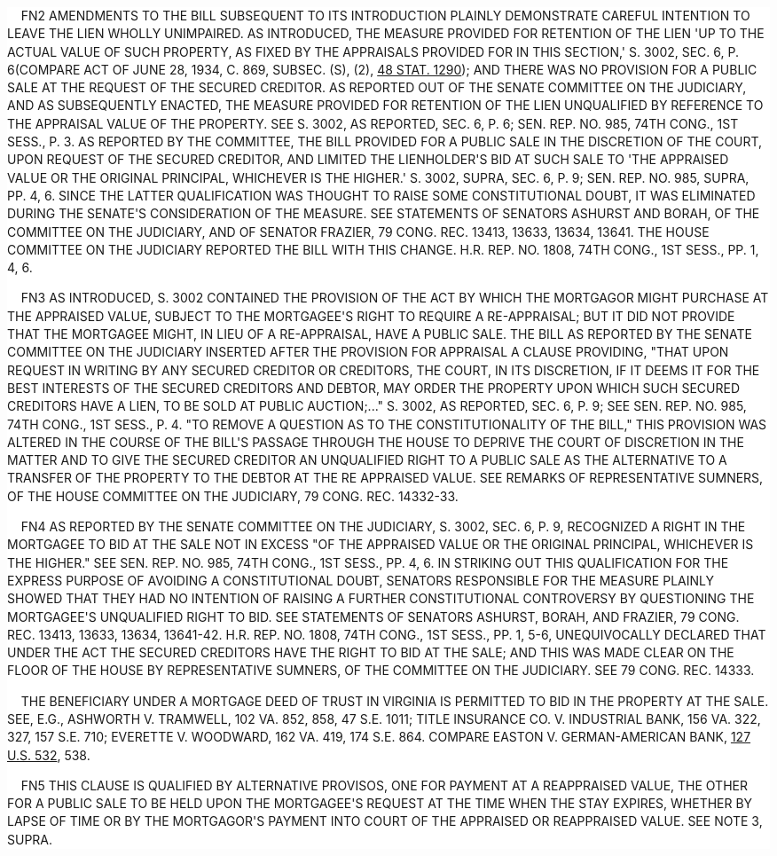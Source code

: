     FN2  AMENDMENTS TO THE BILL SUBSEQUENT TO ITS INTRODUCTION PLAINLY DEMONSTRATE CAREFUL INTENTION TO LEAVE THE LIEN WHOLLY UNIMPAIRED.  AS INTRODUCED, THE MEASURE PROVIDED FOR RETENTION OF THE LIEN 'UP TO THE ACTUAL VALUE OF SUCH PROPERTY, AS FIXED BY THE APPRAISALS PROVIDED FOR IN THIS SECTION,' S. 3002, SEC. 6, P. 6(COMPARE ACT OF JUNE 28, 1934, C. 869, SUBSEC.  (S), (2), [48 STAT. 1290][/us/stat/48/1290]); AND THERE WAS NO PROVISION FOR A PUBLIC SALE AT THE REQUEST OF THE SECURED CREDITOR.  AS REPORTED OUT OF THE SENATE COMMITTEE ON THE JUDICIARY, AND AS SUBSEQUENTLY ENACTED, THE MEASURE PROVIDED FOR RETENTION OF THE LIEN UNQUALIFIED BY REFERENCE TO THE APPRAISAL VALUE OF THE PROPERTY.  SEE S. 3002, AS REPORTED, SEC. 6, P. 6; SEN. REP. NO. 985, 74TH CONG., 1ST SESS., P. 3.  AS REPORTED BY THE COMMITTEE, THE BILL PROVIDED FOR A PUBLIC SALE IN THE DISCRETION OF THE COURT, UPON REQUEST OF THE SECURED CREDITOR, AND LIMITED THE LIENHOLDER'S BID AT SUCH SALE TO 'THE APPRAISED VALUE OR THE ORIGINAL PRINCIPAL, WHICHEVER IS THE HIGHER.'  S. 3002, SUPRA, SEC. 6, P. 9; SEN. REP. NO. 985, SUPRA, PP. 4, 6.  SINCE THE LATTER QUALIFICATION WAS THOUGHT TO RAISE SOME CONSTITUTIONAL DOUBT, IT WAS ELIMINATED DURING THE SENATE'S CONSIDERATION OF THE MEASURE.  SEE STATEMENTS OF SENATORS ASHURST AND BORAH, OF THE COMMITTEE ON THE JUDICIARY, AND OF SENATOR FRAZIER, 79 CONG. REC. 13413, 13633, 13634, 13641.  THE HOUSE COMMITTEE ON THE JUDICIARY REPORTED THE BILL WITH THIS CHANGE.  H.R. REP. NO. 1808, 74TH CONG., 1ST SESS., PP. 1, 4, 6.

    FN3  AS INTRODUCED, S. 3002 CONTAINED THE PROVISION OF THE ACT BY WHICH THE MORTGAGOR MIGHT PURCHASE AT THE APPRAISED VALUE, SUBJECT TO THE MORTGAGEE'S RIGHT TO REQUIRE A RE-APPRAISAL; BUT IT DID NOT PROVIDE THAT THE MORTGAGEE MIGHT, IN LIEU OF A RE-APPRAISAL, HAVE A PUBLIC SALE.  THE BILL AS REPORTED BY THE SENATE COMMITTEE ON THE JUDICIARY INSERTED AFTER THE PROVISION FOR APPRAISAL A CLAUSE PROVIDING, "THAT UPON REQUEST IN WRITING BY ANY SECURED CREDITOR OR CREDITORS, THE COURT, IN ITS DISCRETION, IF IT DEEMS IT FOR THE BEST INTERESTS OF THE SECURED CREDITORS AND DEBTOR, MAY ORDER THE PROPERTY UPON WHICH SUCH SECURED CREDITORS HAVE A LIEN, TO BE SOLD AT PUBLIC AUCTION;..."  S. 3002, AS REPORTED, SEC. 6, P. 9; SEE SEN. REP. NO. 985, 74TH CONG., 1ST SESS., P. 4.  "TO REMOVE A QUESTION AS TO THE CONSTITUTIONALITY OF THE BILL," THIS PROVISION WAS ALTERED IN THE COURSE OF THE BILL'S PASSAGE THROUGH THE HOUSE TO DEPRIVE THE COURT OF DISCRETION IN THE MATTER AND TO GIVE THE SECURED CREDITOR AN UNQUALIFIED RIGHT TO A PUBLIC SALE AS THE ALTERNATIVE TO A TRANSFER OF THE PROPERTY TO THE DEBTOR AT THE RE APPRAISED VALUE.  SEE REMARKS OF REPRESENTATIVE SUMNERS, OF THE HOUSE COMMITTEE ON THE JUDICIARY, 79 CONG. REC. 14332-33.

    FN4  AS REPORTED BY THE SENATE COMMITTEE ON THE JUDICIARY, S. 3002, SEC. 6, P. 9, RECOGNIZED A RIGHT IN THE MORTGAGEE TO BID AT THE SALE NOT IN EXCESS "OF THE APPRAISED VALUE OR THE ORIGINAL PRINCIPAL, WHICHEVER IS THE HIGHER."  SEE SEN. REP. NO. 985, 74TH CONG., 1ST SESS., PP. 4, 6.  IN STRIKING OUT THIS QUALIFICATION FOR THE EXPRESS PURPOSE OF AVOIDING A CONSTITUTIONAL DOUBT, SENATORS RESPONSIBLE FOR THE MEASURE PLAINLY SHOWED THAT THEY HAD NO INTENTION OF RAISING A FURTHER CONSTITUTIONAL CONTROVERSY BY QUESTIONING THE MORTGAGEE'S UNQUALIFIED RIGHT TO BID.  SEE STATEMENTS OF SENATORS ASHURST, BORAH, AND FRAZIER, 79 CONG. REC. 13413, 13633, 13634, 13641-42.  H.R. REP. NO. 1808, 74TH CONG., 1ST SESS., PP. 1, 5-6, UNEQUIVOCALLY DECLARED THAT UNDER THE ACT THE SECURED CREDITORS HAVE THE RIGHT TO BID AT THE SALE; AND THIS WAS MADE CLEAR ON THE FLOOR OF THE HOUSE BY REPRESENTATIVE SUMNERS, OF THE COMMITTEE ON THE JUDICIARY.  SEE 79 CONG. REC. 14333.

    THE BENEFICIARY UNDER A MORTGAGE DEED OF TRUST IN VIRGINIA IS PERMITTED TO BID IN THE PROPERTY AT THE SALE.  SEE, E.G., ASHWORTH V. TRAMWELL, 102 VA. 852, 858, 47 S.E. 1011; TITLE INSURANCE CO. V. INDUSTRIAL BANK, 156 VA. 322, 327, 157 S.E. 710; EVERETTE V. WOODWARD, 162 VA. 419, 174 S.E. 864.  COMPARE EASTON V. GERMAN-AMERICAN BANK, [127 U.S. 532][/us/courts/scotus/usReporter/127/532], 538.

    FN5  THIS CLAUSE IS QUALIFIED BY ALTERNATIVE PROVISOS, ONE FOR PAYMENT AT A REAPPRAISED VALUE, THE OTHER FOR A PUBLIC SALE TO BE HELD UPON THE MORTGAGEE'S REQUEST AT THE TIME WHEN THE STAY EXPIRES, WHETHER BY LAPSE OF TIME OR BY THE MORTGAGOR'S PAYMENT INTO COURT OF THE APPRAISED OR REAPPRAISED VALUE.  SEE NOTE 3, SUPRA.


[/us/courts/scotus/usReporter/300/440]: https://publicdocs.github.io/go/links?ns=uslm-x&ref=%2Fus%2Fcourts%2Fscotus%2FusReporter%2F300%2F440
[/us/courts/scotus/usReporter/295/555]: https://publicdocs.github.io/go/links?ns=uslm-x&ref=%2Fus%2Fcourts%2Fscotus%2FusReporter%2F295%2F555
[/us/courts/scotus/usReporter/295/555]: https://publicdocs.github.io/go/links?ns=uslm-x&ref=%2Fus%2Fcourts%2Fscotus%2FusReporter%2F295%2F555
[/us/courts/scotus/usReporter/299/537]: https://publicdocs.github.io/go/links?ns=uslm-x&ref=%2Fus%2Fcourts%2Fscotus%2FusReporter%2F299%2F537
[/us/courts/scotus/usReporter/294/648]: https://publicdocs.github.io/go/links?ns=uslm-x&ref=%2Fus%2Fcourts%2Fscotus%2FusReporter%2F294%2F648
[/us/courts/scotus/usReporter/295/555]: https://publicdocs.github.io/go/links?ns=uslm-x&ref=%2Fus%2Fcourts%2Fscotus%2FusReporter%2F295%2F555
[/us/courts/scotus/usReporter/298/513]: https://publicdocs.github.io/go/links?ns=uslm-x&ref=%2Fus%2Fcourts%2Fscotus%2FusReporter%2F298%2F513
[/us/courts/scotus/usReporter/142/114]: https://publicdocs.github.io/go/links?ns=uslm-x&ref=%2Fus%2Fcourts%2Fscotus%2FusReporter%2F142%2F114
[/us/courts/scotus/usReporter/228/459]: https://publicdocs.github.io/go/links?ns=uslm-x&ref=%2Fus%2Fcourts%2Fscotus%2FusReporter%2F228%2F459
[/us/courts/scotus/usReporter/115/528]: https://publicdocs.github.io/go/links?ns=uslm-x&ref=%2Fus%2Fcourts%2Fscotus%2FusReporter%2F115%2F528
[/us/courts/scotus/usReporter/284/225]: https://publicdocs.github.io/go/links?ns=uslm-x&ref=%2Fus%2Fcourts%2Fscotus%2FusReporter%2F284%2F225
[/us/courts/scotus/usReporter/259/44]: https://publicdocs.github.io/go/links?ns=uslm-x&ref=%2Fus%2Fcourts%2Fscotus%2FusReporter%2F259%2F44
[/us/courts/scotus/usReporter/262/1]: https://publicdocs.github.io/go/links?ns=uslm-x&ref=%2Fus%2Fcourts%2Fscotus%2FusReporter%2F262%2F1
[/us/courts/scotus/usReporter/207/463]: https://publicdocs.github.io/go/links?ns=uslm-x&ref=%2Fus%2Fcourts%2Fscotus%2FusReporter%2F207%2F463
[/us/courts/scotus/usReporter/223/1]: https://publicdocs.github.io/go/links?ns=uslm-x&ref=%2Fus%2Fcourts%2Fscotus%2FusReporter%2F223%2F1
[/us/courts/scotus/usReporter/297/1]: https://publicdocs.github.io/go/links?ns=uslm-x&ref=%2Fus%2Fcourts%2Fscotus%2FusReporter%2F297%2F1
[/us/courts/scotus/usReporter/218/205]: https://publicdocs.github.io/go/links?ns=uslm-x&ref=%2Fus%2Fcourts%2Fscotus%2FusReporter%2F218%2F205
[/us/courts/scotus/usReporter/273/3]: https://publicdocs.github.io/go/links?ns=uslm-x&ref=%2Fus%2Fcourts%2Fscotus%2FusReporter%2F273%2F3
[/us/courts/scotus/usReporter/186/181]: https://publicdocs.github.io/go/links?ns=uslm-x&ref=%2Fus%2Fcourts%2Fscotus%2FusReporter%2F186%2F181
[/us/courts/scotus/usReporter/295/555]: https://publicdocs.github.io/go/links?ns=uslm-x&ref=%2Fus%2Fcourts%2Fscotus%2FusReporter%2F295%2F555
[/us/courts/scotus/usReporter/294/648]: https://publicdocs.github.io/go/links?ns=uslm-x&ref=%2Fus%2Fcourts%2Fscotus%2FusReporter%2F294%2F648
[/us/courts/scotus/usReporter/295/555]: https://publicdocs.github.io/go/links?ns=uslm-x&ref=%2Fus%2Fcourts%2Fscotus%2FusReporter%2F295%2F555
[/us/courts/scotus/usReporter/294/648]: https://publicdocs.github.io/go/links?ns=uslm-x&ref=%2Fus%2Fcourts%2Fscotus%2FusReporter%2F294%2F648
[/us/courts/scotus/usReporter/294/648]: https://publicdocs.github.io/go/links?ns=uslm-x&ref=%2Fus%2Fcourts%2Fscotus%2FusReporter%2F294%2F648
[/us/courts/scotus/usReporter/296/581]: https://publicdocs.github.io/go/links?ns=uslm-x&ref=%2Fus%2Fcourts%2Fscotus%2FusReporter%2F296%2F581
[/us/courts/scotus/usReporter/290/398]: https://publicdocs.github.io/go/links?ns=uslm-x&ref=%2Fus%2Fcourts%2Fscotus%2FusReporter%2F290%2F398
[/us/courts/scotus/usReporter/256/135]: https://publicdocs.github.io/go/links?ns=uslm-x&ref=%2Fus%2Fcourts%2Fscotus%2FusReporter%2F256%2F135
[/us/courts/scotus/usReporter/254/605]: https://publicdocs.github.io/go/links?ns=uslm-x&ref=%2Fus%2Fcourts%2Fscotus%2FusReporter%2F254%2F605
[/us/courts/scotus/usReporter/294/648]: https://publicdocs.github.io/go/links?ns=uslm-x&ref=%2Fus%2Fcourts%2Fscotus%2FusReporter%2F294%2F648
[/us/courts/scotus/usReporter/109/527]: https://publicdocs.github.io/go/links?ns=uslm-x&ref=%2Fus%2Fcourts%2Fscotus%2FusReporter%2F109%2F527
[/us/courts/scotus/usReporter/284/225]: https://publicdocs.github.io/go/links?ns=uslm-x&ref=%2Fus%2Fcourts%2Fscotus%2FusReporter%2F284%2F225
[/us/courts/scotus/usReporter/115/528]: https://publicdocs.github.io/go/links?ns=uslm-x&ref=%2Fus%2Fcourts%2Fscotus%2FusReporter%2F115%2F528
[/us/courts/scotus/usReporter/142/1]: https://publicdocs.github.io/go/links?ns=uslm-x&ref=%2Fus%2Fcourts%2Fscotus%2FusReporter%2F142%2F1
[/us/courts/scotus/usReporter/290/398]: https://publicdocs.github.io/go/links?ns=uslm-x&ref=%2Fus%2Fcourts%2Fscotus%2FusReporter%2F290%2F398
[/us/courts/scotus/usReporter/258/242]: https://publicdocs.github.io/go/links?ns=uslm-x&ref=%2Fus%2Fcourts%2Fscotus%2FusReporter%2F258%2F242
[/us/courts/scotus/usReporter/256/170]: https://publicdocs.github.io/go/links?ns=uslm-x&ref=%2Fus%2Fcourts%2Fscotus%2FusReporter%2F256%2F170
[/us/courts/scotus/usReporter/256/135]: https://publicdocs.github.io/go/links?ns=uslm-x&ref=%2Fus%2Fcourts%2Fscotus%2FusReporter%2F256%2F135
[/us/courts/scotus/usReporter/251/146]: https://publicdocs.github.io/go/links?ns=uslm-x&ref=%2Fus%2Fcourts%2Fscotus%2FusReporter%2F251%2F146
[/us/courts/scotus/usReporter/188/321]: https://publicdocs.github.io/go/links?ns=uslm-x&ref=%2Fus%2Fcourts%2Fscotus%2FusReporter%2F188%2F321
[/us/courts/scotus/usReporter/195/27]: https://publicdocs.github.io/go/links?ns=uslm-x&ref=%2Fus%2Fcourts%2Fscotus%2FusReporter%2F195%2F27
[/us/courts/scotus/usReporter/220/45]: https://publicdocs.github.io/go/links?ns=uslm-x&ref=%2Fus%2Fcourts%2Fscotus%2FusReporter%2F220%2F45
[/us/courts/scotus/usReporter/227/308]: https://publicdocs.github.io/go/links?ns=uslm-x&ref=%2Fus%2Fcourts%2Fscotus%2FusReporter%2F227%2F308
[/us/courts/scotus/usReporter/242/470]: https://publicdocs.github.io/go/links?ns=uslm-x&ref=%2Fus%2Fcourts%2Fscotus%2FusReporter%2F242%2F470
[/us/courts/scotus/usReporter/239/510]: https://publicdocs.github.io/go/links?ns=uslm-x&ref=%2Fus%2Fcourts%2Fscotus%2FusReporter%2F239%2F510
[/us/courts/scotus/usReporter/249/86]: https://publicdocs.github.io/go/links?ns=uslm-x&ref=%2Fus%2Fcourts%2Fscotus%2FusReporter%2F249%2F86
[/us/courts/scotus/usReporter/136/436]: https://publicdocs.github.io/go/links?ns=uslm-x&ref=%2Fus%2Fcourts%2Fscotus%2FusReporter%2F136%2F436
[/us/courts/scotus/usReporter/199/401]: https://publicdocs.github.io/go/links?ns=uslm-x&ref=%2Fus%2Fcourts%2Fscotus%2FusReporter%2F199%2F401
[/us/courts/scotus/usReporter/267/432]: https://publicdocs.github.io/go/links?ns=uslm-x&ref=%2Fus%2Fcourts%2Fscotus%2FusReporter%2F267%2F432
[/us/courts/scotus/usReporter/256/135]: https://publicdocs.github.io/go/links?ns=uslm-x&ref=%2Fus%2Fcourts%2Fscotus%2FusReporter%2F256%2F135
[/us/courts/scotus/usReporter/295/250]: https://publicdocs.github.io/go/links?ns=uslm-x&ref=%2Fus%2Fcourts%2Fscotus%2FusReporter%2F295%2F250
[/us/courts/scotus/usReporter/294/648]: https://publicdocs.github.io/go/links?ns=uslm-x&ref=%2Fus%2Fcourts%2Fscotus%2FusReporter%2F294%2F648
[/us/courts/scotus/usReporter/290/398]: https://publicdocs.github.io/go/links?ns=uslm-x&ref=%2Fus%2Fcourts%2Fscotus%2FusReporter%2F290%2F398
[/us/courts/scotus/usReporter/295/555]: https://publicdocs.github.io/go/links?ns=uslm-x&ref=%2Fus%2Fcourts%2Fscotus%2FusReporter%2F295%2F555
[/us/courts/scotus/usReporter/294/648]: https://publicdocs.github.io/go/links?ns=uslm-x&ref=%2Fus%2Fcourts%2Fscotus%2FusReporter%2F294%2F648
[/us/courts/scotus/usReporter/251/246]: https://publicdocs.github.io/go/links?ns=uslm-x&ref=%2Fus%2Fcourts%2Fscotus%2FusReporter%2F251%2F246
[/us/courts/scotus/usReporter/290/398]: https://publicdocs.github.io/go/links?ns=uslm-x&ref=%2Fus%2Fcourts%2Fscotus%2FusReporter%2F290%2F398
[/us/stat/49/943]: https://publicdocs.github.io/go/links?ns=uslm&ref=%2Fus%2Fstat%2F49%2F943
[/us/stat/48/1289]: https://publicdocs.github.io/go/links?ns=uslm&ref=%2Fus%2Fstat%2F48%2F1289
[/us/courts/scotus/usReporter/295/555]: https://publicdocs.github.io/go/links?ns=uslm-x&ref=%2Fus%2Fcourts%2Fscotus%2FusReporter%2F295%2F555
[/us/courts/scotus/usReporter/285/22]: https://publicdocs.github.io/go/links?ns=uslm-x&ref=%2Fus%2Fcourts%2Fscotus%2FusReporter%2F285%2F22
[/us/courts/scotus/usReporter/290/398]: https://publicdocs.github.io/go/links?ns=uslm-x&ref=%2Fus%2Fcourts%2Fscotus%2FusReporter%2F290%2F398
[/us/courts/scotus/usReporter/284/225]: https://publicdocs.github.io/go/links?ns=uslm-x&ref=%2Fus%2Fcourts%2Fscotus%2FusReporter%2F284%2F225
[/us/courts/scotus/usReporter/294/648]: https://publicdocs.github.io/go/links?ns=uslm-x&ref=%2Fus%2Fcourts%2Fscotus%2FusReporter%2F294%2F648
[/us/stat/48/1290]: https://publicdocs.github.io/go/links?ns=uslm&ref=%2Fus%2Fstat%2F48%2F1290
[/us/courts/scotus/usReporter/127/532]: https://publicdocs.github.io/go/links?ns=uslm-x&ref=%2Fus%2Fcourts%2Fscotus%2FusReporter%2F127%2F532
[/us/stat/47/1471]: https://publicdocs.github.io/go/links?ns=uslm&ref=%2Fus%2Fstat%2F47%2F1471
[/us/courts/scotus/usReporter/299/18]: https://publicdocs.github.io/go/links?ns=uslm-x&ref=%2Fus%2Fcourts%2Fscotus%2FusReporter%2F299%2F18
[/us/courts/scotus/usReporter/186/181]: https://publicdocs.github.io/go/links?ns=uslm-x&ref=%2Fus%2Fcourts%2Fscotus%2FusReporter%2F186%2F181
[/us/courts/scotus/usReporter/245/605]: https://publicdocs.github.io/go/links?ns=uslm-x&ref=%2Fus%2Fcourts%2Fscotus%2FusReporter%2F245%2F605
[/us/courts/scotus/usReporter/221/1]: https://publicdocs.github.io/go/links?ns=uslm-x&ref=%2Fus%2Fcourts%2Fscotus%2FusReporter%2F221%2F1
[/us/courts/scotus/usReporter/264/543]: https://publicdocs.github.io/go/links?ns=uslm-x&ref=%2Fus%2Fcourts%2Fscotus%2FusReporter%2F264%2F543
[/us/courts/scotus/usReporter/226/374]: https://publicdocs.github.io/go/links?ns=uslm-x&ref=%2Fus%2Fcourts%2Fscotus%2FusReporter%2F226%2F374
[/us/courts/scotus/usReporter/280/420]: https://publicdocs.github.io/go/links?ns=uslm-x&ref=%2Fus%2Fcourts%2Fscotus%2FusReporter%2F280%2F420
[/us/courts/scotus/usReporter/254/443]: https://publicdocs.github.io/go/links?ns=uslm-x&ref=%2Fus%2Fcourts%2Fscotus%2FusReporter%2F254%2F443
[/us/courts/scotus/usReporter/281/528]: https://publicdocs.github.io/go/links?ns=uslm-x&ref=%2Fus%2Fcourts%2Fscotus%2FusReporter%2F281%2F528
[/us/courts/scotus/usReporter/256/547]: https://publicdocs.github.io/go/links?ns=uslm-x&ref=%2Fus%2Fcourts%2Fscotus%2FusReporter%2F256%2F547
[/us/courts/scotus/usReporter/287/144]: https://publicdocs.github.io/go/links?ns=uslm-x&ref=%2Fus%2Fcourts%2Fscotus%2FusReporter%2F287%2F144
[/us/courts/scotus/usReporter/283/643]: https://publicdocs.github.io/go/links?ns=uslm-x&ref=%2Fus%2Fcourts%2Fscotus%2FusReporter%2F283%2F643
[/us/courts/scotus/usReporter/295/602]: https://publicdocs.github.io/go/links?ns=uslm-x&ref=%2Fus%2Fcourts%2Fscotus%2FusReporter%2F295%2F602
[/us/courts/scotus/usReporter/295/555]: https://publicdocs.github.io/go/links?ns=uslm-x&ref=%2Fus%2Fcourts%2Fscotus%2FusReporter%2F295%2F555
[/us/courts/scotus/usReporter/133/626]: https://publicdocs.github.io/go/links?ns=uslm-x&ref=%2Fus%2Fcourts%2Fscotus%2FusReporter%2F133%2F626
[/us/courts/scotus/usReporter/136/287]: https://publicdocs.github.io/go/links?ns=uslm-x&ref=%2Fus%2Fcourts%2Fscotus%2FusReporter%2F136%2F287
[/us/courts/scotus/usReporter/164/311]: https://publicdocs.github.io/go/links?ns=uslm-x&ref=%2Fus%2Fcourts%2Fscotus%2FusReporter%2F164%2F311
[/us/courts/scotus/usReporter/208/360]: https://publicdocs.github.io/go/links?ns=uslm-x&ref=%2Fus%2Fcourts%2Fscotus%2FusReporter%2F208%2F360